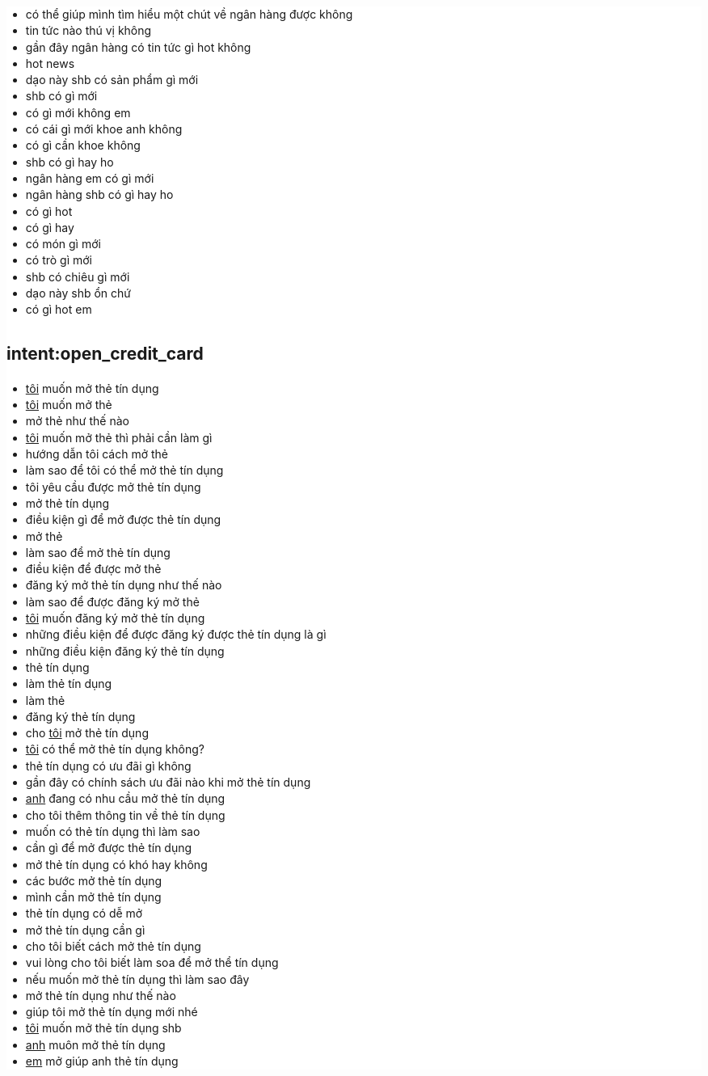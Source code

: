 - có thể giúp mình tìm hiểu một chút về ngân hàng được không
- tin tức nào thú vị không
- gần đây ngân hàng có tin tức gì hot không
- hot news
- dạo này shb có sản phẩm gì mới
- shb có gì mới
- có gì mới không em
- có cái gì mới khoe anh không
- có gì cần khoe không
- shb có gì hay ho
- ngân hàng em có gì mới
- ngân hàng shb có gì hay ho
- có gì hot
- có gì hay
- có món gì mới
- có trò gì mới
- shb có chiêu gì mới
- dạo này shb ổn chứ
- có gì hot em

## intent:open_credit_card
- [tôi](cust_sex) muốn mở thẻ tín dụng
- [tôi](cust_sex)  muốn mở thẻ
- mở thẻ như thế nào
- [tôi](cust_sex)  muốn mở thẻ thì phải cần làm gì
- hướng dẫn tôi cách mở thẻ
- làm sao để tôi có thể mở thẻ tín dụng
- tôi yêu cầu được mở thẻ tín dụng
- mở thẻ tín dụng
- điều kiện gì để mở được thẻ tín dụng
- mở thẻ
- làm sao để mở thẻ tín dụng
- điều kiện để được mở thẻ
- đăng ký mở thẻ tín dụng như thế nào
- làm sao để được đăng ký mở thẻ
- [tôi](cust_sex)  muốn đăng ký mở thẻ tín dụng
- những điều kiện để được đăng ký được thẻ tín dụng là gì
- những điều kiện đăng ký thẻ tín dụng
- thẻ tín dụng
- làm thẻ tín dụng
- làm thẻ
- đăng ký thẻ tín dụng
- cho [tôi](cust_sex)  mở thẻ tín dụng
- [tôi](cust_sex)  có thể mở thẻ tín dụng không?
- thẻ tín dụng có ưu đãi gì không
- gần đây có chính sách ưu đãi nào khi mở thẻ tín dụng
- [anh](cust_sex)  đang có nhu cầu mở thẻ tín dụng
- cho tôi thêm thông tin về thẻ tín dụng
- muốn có thẻ tín dụng thì làm sao
- cần gì để mở được thẻ tín dụng
- mở thẻ tín dụng có khó hay không
- các bước mở thẻ tín dụng
- mình  cần mở thẻ tín dụng
- thẻ tín dụng có dễ mở
- mở thẻ tín dụng cần gì
- cho tôi biết cách mở thẻ tín dụng
- vui lòng cho tôi biết làm soa để mở thể tín dụng
- nếu muốn mở thẻ tín dụng thì làm sao đây
- mở thẻ tín dụng như thế nào
- giúp tôi mở thẻ tín dụng mới nhé
- [tôi](cust_sex) muốn mở thẻ tín dụng shb
- [anh](cust_sex) muôn mở thẻ tín dụng
- [em](cust_sex) mở giúp anh thẻ tín dụng